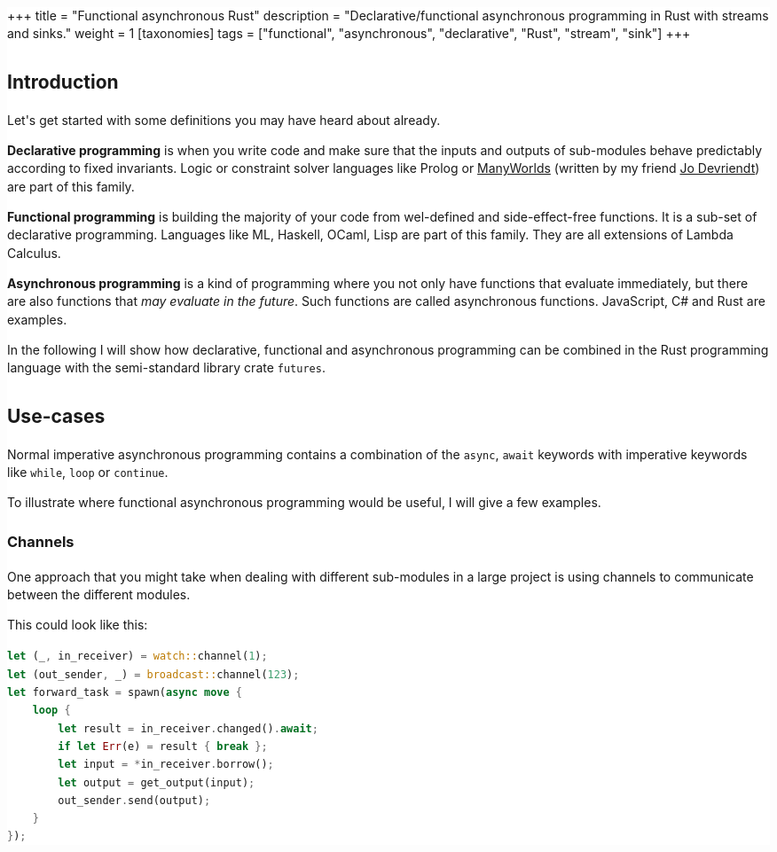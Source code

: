 +++
title = "Functional asynchronous Rust"
description = "Declarative/functional asynchronous programming in Rust with streams and sinks."
weight = 1
[taxonomies]
tags = ["functional", "asynchronous", "declarative", "Rust", "stream", "sink"]
+++


## Introduction

Let's get started with some definitions you may have heard about already.

**Declarative programming** is when you write code and make sure  that the inputs and outputs of sub-modules behave predictably according to fixed invariants. Logic or constraint solver languages like Prolog or [ManyWorlds](https://manyworlds.site/) (written by my friend [Jo Devriendt](https://jodevriendt.com)) are part of this family.

**Functional programming** is building the majority of your code from wel-defined and side-effect-free functions. It is a sub-set of declarative programming. Languages like ML, Haskell, OCaml, Lisp are part of this family. They are all extensions of Lambda Calculus.

**Asynchronous programming** is a kind of programming where you not only have functions that evaluate immediately, but there are also functions that _may evaluate in the future_. Such functions are called asynchronous functions. JavaScript, C# and Rust are examples.

In the following I will show how declarative, functional and asynchronous programming can be combined in the Rust programming language with the semi-standard library crate `futures`.


## Use-cases

Normal imperative asynchronous programming contains a combination of the `async`, `await` keywords with imperative keywords like `while`, `loop` or `continue`.

To illustrate where functional asynchronous programming would be useful, I will give a few examples.


### Channels


One approach that you might take when dealing with different sub-modules in a large project is using channels to communicate between the different modules.

This could look like this:

```rust
let (_, in_receiver) = watch::channel(1);
let (out_sender, _) = broadcast::channel(123);
let forward_task = spawn(async move {
    loop {
        let result = in_receiver.changed().await;
        if let Err(e) = result { break };
        let input = *in_receiver.borrow();
        let output = get_output(input);
        out_sender.send(output);
    }
});
```
